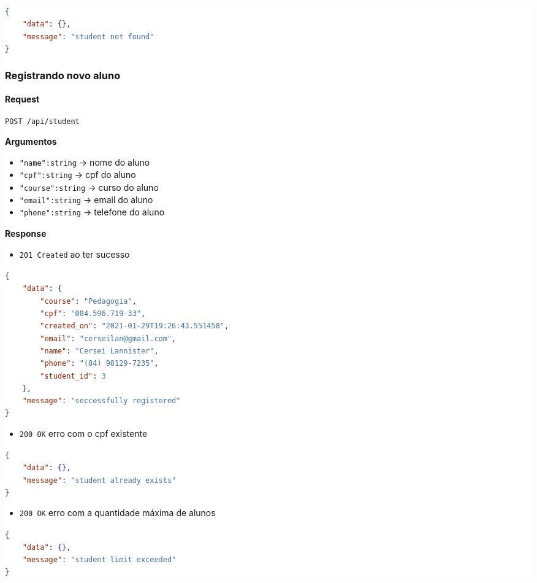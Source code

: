 ```json
{
    "data": {},
    "message": "student not found"
}
```


### Registrando novo aluno

**Request**

`POST /api/student`

**Argumentos**

- `"name":string` -> nome do aluno 
- `"cpf":string` -> cpf do aluno
- `"course":string` -> curso do aluno
- `"email":string` -> email do aluno
- `"phone":string` -> telefone do aluno

**Response**

- `201 Created` ao ter sucesso

```json
{
    "data": {
        "course": "Pedagogia",
        "cpf": "084.596.719-33",
        "created_on": "2021-01-29T19:26:43.551458",
        "email": "cerseilan@gmail.com",
        "name": "Cersei Lannister",
        "phone": "(84) 98129-7235",
        "student_id": 3
    },
    "message": "seccessfully registered"
}
```

- `200 OK` erro com o cpf existente

```json
{
    "data": {},
    "message": "student already exists"
}
```

- `200 OK` erro com a quantidade máxima de alunos

```json
{
    "data": {},
    "message": "student limit exceeded"
}
```
